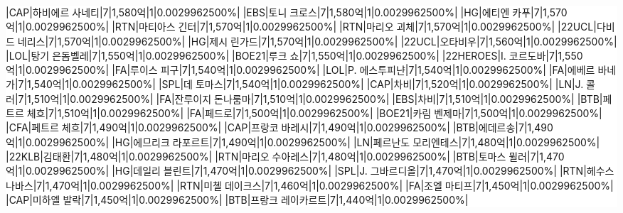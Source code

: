 |CAP|하비에르 사네티|7|1,580억|1|0.0029962500%|
|EBS|토니 크로스|7|1,580억|1|0.0029962500%|
|HG|에티엔 카푸|7|1,570억|1|0.0029962500%|
|RTN|마티아스 긴터|7|1,570억|1|0.0029962500%|
|RTN|마리오 괴체|7|1,570억|1|0.0029962500%|
|22UCL|다비드 네리스|7|1,570억|1|0.0029962500%|
|HG|제시 린가드|7|1,570억|1|0.0029962500%|
|22UCL|오타비우|7|1,560억|1|0.0029962500%|
|LOL|탕기 은돔벨레|7|1,550억|1|0.0029962500%|
|BOE21|루크 쇼|7|1,550억|1|0.0029962500%|
|22HEROES|I. 코르도바|7|1,550억|1|0.0029962500%|
|FA|루이스 피구|7|1,540억|1|0.0029962500%|
|LOL|P. 에스투피냔|7|1,540억|1|0.0029962500%|
|FA|에베르 바네가|7|1,540억|1|0.0029962500%|
|SPL|데 토마스|7|1,540억|1|0.0029962500%|
|CAP|차비|7|1,520억|1|0.0029962500%|
|LN|J. 콜러|7|1,510억|1|0.0029962500%|
|FA|잔루이지 돈나룸마|7|1,510억|1|0.0029962500%|
|EBS|차비|7|1,510억|1|0.0029962500%|
|BTB|페트르 체흐|7|1,510억|1|0.0029962500%|
|FA|페드로|7|1,500억|1|0.0029962500%|
|BOE21|카림 벤제마|7|1,500억|1|0.0029962500%|
|CFA|페트르 체흐|7|1,490억|1|0.0029962500%|
|CAP|프랑코 바레시|7|1,490억|1|0.0029962500%|
|BTB|에데르송|7|1,490억|1|0.0029962500%|
|HG|에므리크 라포르트|7|1,490억|1|0.0029962500%|
|LN|페르난도 모리엔테스|7|1,480억|1|0.0029962500%|
|22KLB|김태환|7|1,480억|1|0.0029962500%|
|RTN|마리오 수아레스|7|1,480억|1|0.0029962500%|
|BTB|토마스 뮐러|7|1,470억|1|0.0029962500%|
|HG|데일리 블린트|7|1,470억|1|0.0029962500%|
|SPL|J. 그바르디올|7|1,470억|1|0.0029962500%|
|RTN|헤수스 나바스|7|1,470억|1|0.0029962500%|
|RTN|미첼 데이크스|7|1,460억|1|0.0029962500%|
|FA|조엘 마티프|7|1,450억|1|0.0029962500%|
|CAP|미하엘 발락|7|1,450억|1|0.0029962500%|
|BTB|프랑크 레이카르트|7|1,440억|1|0.0029962500%|
